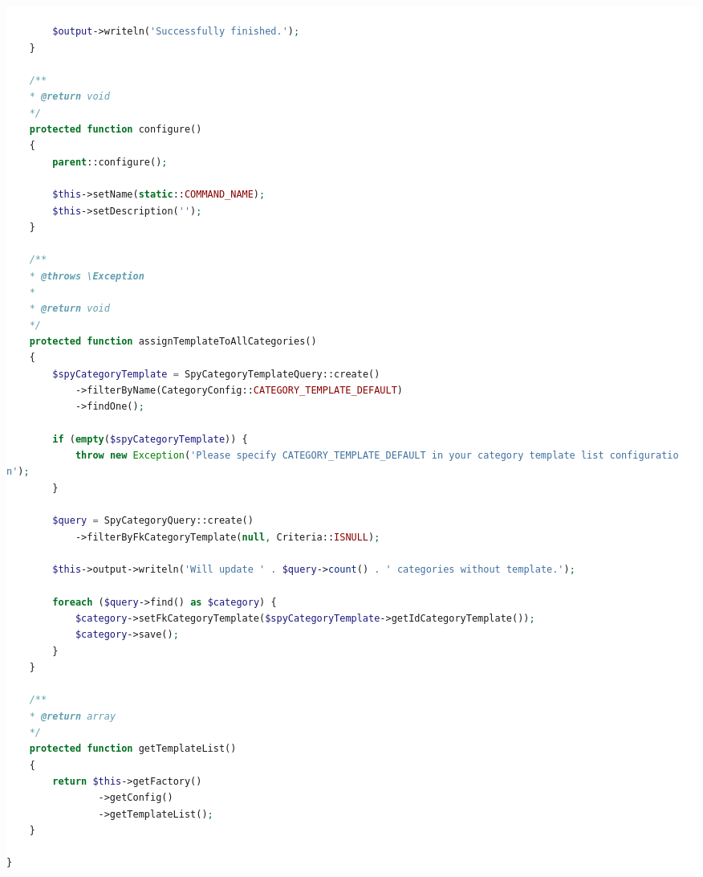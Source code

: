 ```php

        $output->writeln('Successfully finished.');
    }

    /**
    * @return void
    */
    protected function configure()
    {
        parent::configure();

        $this->setName(static::COMMAND_NAME);
        $this->setDescription('');
    }

    /**
    * @throws \Exception
    *
    * @return void
    */
    protected function assignTemplateToAllCategories()
    {
        $spyCategoryTemplate = SpyCategoryTemplateQuery::create()
            ->filterByName(CategoryConfig::CATEGORY_TEMPLATE_DEFAULT)
            ->findOne();

        if (empty($spyCategoryTemplate)) {
            throw new Exception('Please specify CATEGORY_TEMPLATE_DEFAULT in your category template list configuration');
        }

        $query = SpyCategoryQuery::create()
            ->filterByFkCategoryTemplate(null, Criteria::ISNULL);

        $this->output->writeln('Will update ' . $query->count() . ' categories without template.');

        foreach ($query->find() as $category) {
            $category->setFkCategoryTemplate($spyCategoryTemplate->getIdCategoryTemplate());
            $category->save();
        }
    }

    /**
    * @return array
    */
    protected function getTemplateList()
    {
        return $this->getFactory()
                ->getConfig()
                ->getTemplateList();
    }

}
```
